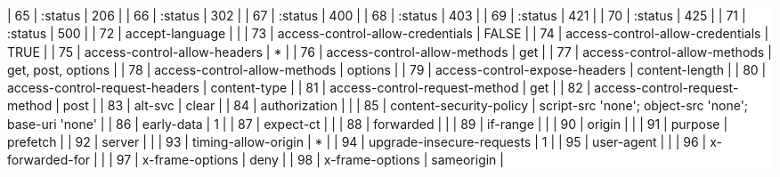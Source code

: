 | 65    | :status                          | 206                                                         |
| 66    | :status                          | 302                                                         |
| 67    | :status                          | 400                                                         |
| 68    | :status                          | 403                                                         |
| 69    | :status                          | 421                                                         |
| 70    | :status                          | 425                                                         |
| 71    | :status                          | 500                                                         |
| 72    | accept-language                  |                                                             |
| 73    | access-control-allow-credentials | FALSE                                                       |
| 74    | access-control-allow-credentials | TRUE                                                        |
| 75    | access-control-allow-headers     | \*                                                          |
| 76    | access-control-allow-methods     | get                                                         |
| 77    | access-control-allow-methods     | get, post, options                                          |
| 78    | access-control-allow-methods     | options                                                     |
| 79    | access-control-expose-headers    | content-length                                              |
| 80    | access-control-request-headers   | content-type                                                |
| 81    | access-control-request-method    | get                                                         |
| 82    | access-control-request-method    | post                                                        |
| 83    | alt-svc                          | clear                                                       |
| 84    | authorization                    |                                                             |
| 85    | content-security-policy          | script-src \'none\'; object-src \'none\'; base-uri \'none\' |
| 86    | early-data                       | 1                                                           |
| 87    | expect-ct                        |                                                             |
| 88    | forwarded                        |                                                             |
| 89    | if-range                         |                                                             |
| 90    | origin                           |                                                             |
| 91    | purpose                          | prefetch                                                    |
| 92    | server                           |                                                             |
| 93    | timing-allow-origin              | \*                                                          |
| 94    | upgrade-insecure-requests        | 1                                                           |
| 95    | user-agent                       |                                                             |
| 96    | x-forwarded-for                  |                                                             |
| 97    | x-frame-options                  | deny                                                        |
| 98    | x-frame-options                  | sameorigin                                                  |

